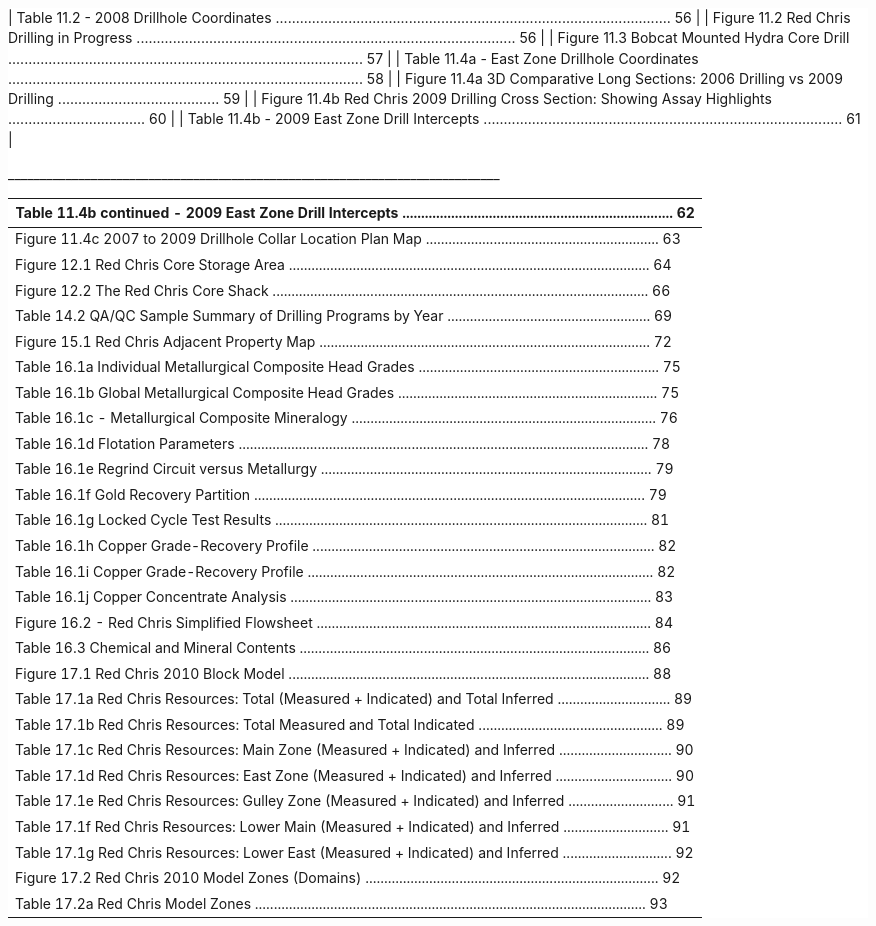 | Table 11.2 - 2008 Drillhole Coordinates  .................................................................................................. 56          |
| Figure 11.2 Red Chris Drilling in Progress .............................................................................................. 56            |
| Figure 11.3 Bobcat Mounted Hydra Core Drill ........................................................................................ 57                 |
| Table 11.4a - East Zone Drillhole Coordinates  ........................................................................................ 58              |
| Figure 11.4a 3D Comparative Long Sections: 2006 Drilling vs 2009 Drilling  ........................................ 59                                  |
| Figure 11.4b Red Chris 2009 Drilling Cross Section: Showing Assay Highlights .................................. 60                                      |
| Table 11.4b - 2009 East Zone Drill Intercepts ......................................................................................... 61              |



\_\_\_\_\_\_\_\_\_\_\_\_\_\_\_\_\_\_\_\_\_\_\_\_\_\_\_\_\_\_\_\_\_\_\_\_\_\_\_\_\_\_\_\_\_\_\_\_\_\_\_\_\_\_\_\_\_\_\_\_\_\_\_\_\_\_\_\_\_\_\_\_\_\_\_\_\_

| Table 11.4b continued - 2009 East Zone Drill Intercepts ........................................................................ 62               |
|---------------------------------------------------------------------------------------------------------------------------------------------------|
| Figure 11.4c 2007 to 2009 Drillhole Collar Location Plan Map .............................................................. 63                    |
| Figure 12.1 Red Chris Core Storage Area ................................................................................................ 64       |
| Figure 12.2 The Red Chris Core Shack .................................................................................................... 66      |
| Table 14.2 QA/QC Sample Summary of Drilling Programs by Year ...................................................... 69                            |
| Figure 15.1 Red Chris Adjacent Property Map ........................................................................................ 72           |
| Table 16.1a Individual Metallurgical Composite Head Grades  ................................................................ 75                   |
| Table 16.1b Global Metallurgical Composite Head Grades  ..................................................................... 75                  |
| Table 16.1c - Metallurgical Composite Mineralogy  ................................................................................. 76            |
| Table 16.1d Flotation Parameters ............................................................................................................. 78 |
| Table 16.1e Regrind Circuit versus Metallurgy  ........................................................................................ 79        |
| Table 16.1f Gold Recovery Partition ........................................................................................................ 79   |
| Table 16.1g Locked Cycle Test Results ................................................................................................... 81      |
| Table 16.1h Copper Grade-Recovery Profile ........................................................................................... 82          |
| Table 16.1i Copper Grade-Recovery Profile ............................................................................................ 82         |
| Table 16.1j Copper Concentrate Analysis ................................................................................................ 83       |
| Figure 16.2 - Red Chris Simplified Flowsheet ......................................................................................... 84         |
| Table 16.3 Chemical and Mineral Contents ............................................................................................. 86         |
| Figure 17.1 Red Chris 2010 Block Model ................................................................................................ 88        |
| Table 17.1a Red Chris Resources: Total (Measured + Indicated) and Total Inferred  .............................. 89                               |
| Table 17.1b Red Chris Resources: Total Measured and Total Indicated ................................................. 89                          |
| Table 17.1c Red Chris Resources: Main Zone (Measured + Indicated) and Inferred .............................. 90                                  |
| Table 17.1d Red Chris Resources: East Zone (Measured + Indicated) and Inferred ............................... 90                                 |
| Table 17.1e Red Chris Resources: Gulley Zone (Measured + Indicated) and Inferred  ............................ 91                                 |
| Table 17.1f Red Chris Resources: Lower Main (Measured + Indicated) and Inferred ............................ 91                                   |
| Table 17.1g Red Chris Resources: Lower East (Measured + Indicated) and Inferred ............................. 92                                  |
| Figure 17.2 Red Chris 2010 Model Zones (Domains)  .............................................................................. 92               |
| Table 17.2a Red Chris Model Zones ........................................................................................................ 93     |